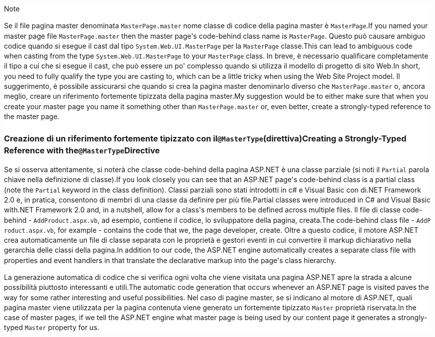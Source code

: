 
> [!NOTE]
> <span data-ttu-id="2d098-254">Se il file pagina master denominata `MasterPage.master` nome classe di codice della pagina master è `MasterPage`.</span><span class="sxs-lookup"><span data-stu-id="2d098-254">If you named your master page file `MasterPage.master` then the master page's code-behind class name is `MasterPage`.</span></span> <span data-ttu-id="2d098-255">Questo può causare ambiguo codice quando si esegue il cast dal tipo `System.Web.UI.MasterPage` per la `MasterPage` classe.</span><span class="sxs-lookup"><span data-stu-id="2d098-255">This can lead to ambiguous code when casting from the type `System.Web.UI.MasterPage` to your `MasterPage` class.</span></span> <span data-ttu-id="2d098-256">In breve, è necessario qualificare completamente il tipo a cui che si esegue il cast, che può essere un po' complesso quando si utilizza il modello di progetto di sito Web.</span><span class="sxs-lookup"><span data-stu-id="2d098-256">In short, you need to fully qualify the type you are casting to, which can be a little tricky when using the Web Site Project model.</span></span> <span data-ttu-id="2d098-257">Il suggerimento, è possibile assicurarsi che quando si crea la pagina master denominarlo diverso che `MasterPage.master` o, ancora meglio, creare un riferimento fortemente tipizzata della pagina master.</span><span class="sxs-lookup"><span data-stu-id="2d098-257">My suggestion would be to either make sure that when you create your master page you name it something other than `MasterPage.master` or, even better, create a strongly-typed reference to the master page.</span></span>


### <a name="creating-a-strongly-typed-reference-with-themastertypedirective"></a><span data-ttu-id="2d098-258">Creazione di un riferimento fortemente tipizzato con il`@MasterType`(direttiva)</span><span class="sxs-lookup"><span data-stu-id="2d098-258">Creating a Strongly-Typed Reference with the`@MasterType`Directive</span></span>

<span data-ttu-id="2d098-259">Se si osserva attentamente, si noterà che classe code-behind della pagina ASP.NET è una classe parziale (si noti il `Partial` parola chiave nella definizione di classe).</span><span class="sxs-lookup"><span data-stu-id="2d098-259">If you look closely you can see that an ASP.NET page's code-behind class is a partial class (note the `Partial` keyword in the class definition).</span></span> <span data-ttu-id="2d098-260">Classi parziali sono stati introdotti in c# e Visual Basic con di.NET Framework 2.0 e, in pratica, consentono di membri di una classe da definire per più file.</span><span class="sxs-lookup"><span data-stu-id="2d098-260">Partial classes were introduced in C# and Visual Basic with.NET Framework 2.0 and, in a nutshell, allow for a class's members to be defined across multiple files.</span></span> <span data-ttu-id="2d098-261">Il file di classe code-behind - `AddProduct.aspx.vb`, ad esempio, contiene il codice, lo sviluppatore della pagina, creata.</span><span class="sxs-lookup"><span data-stu-id="2d098-261">The code-behind class file - `AddProduct.aspx.vb`, for example - contains the code that we, the page developer, create.</span></span> <span data-ttu-id="2d098-262">Oltre a questo codice, il motore ASP.NET crea automaticamente un file di classe separata con le proprietà e gestori eventi in cui convertire il markup dichiarativo nella gerarchia delle classi della pagina.</span><span class="sxs-lookup"><span data-stu-id="2d098-262">In addition to our code, the ASP.NET engine automatically creates a separate class file with properties and event handlers in that translate the declarative markup into the page's class hierarchy.</span></span>

<span data-ttu-id="2d098-263">La generazione automatica di codice che si verifica ogni volta che viene visitata una pagina ASP.NET apre la strada a alcune possibilità piuttosto interessanti e utili.</span><span class="sxs-lookup"><span data-stu-id="2d098-263">The automatic code generation that occurs whenever an ASP.NET page is visited paves the way for some rather interesting and useful possibilities.</span></span> <span data-ttu-id="2d098-264">Nel caso di pagine master, se si indicano al motore di ASP.NET, quali pagina master viene utilizzata per la pagina contenuta viene generato un fortemente tipizzato `Master` proprietà riservata.</span><span class="sxs-lookup"><span data-stu-id="2d098-264">In the case of master pages, if we tell the ASP.NET engine what master page is being used by our content page it generates a strongly-typed `Master` property for us.</span></span>

